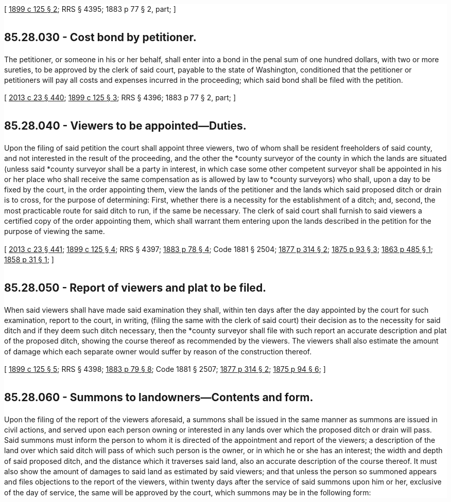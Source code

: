 \[ [1899 c 125 § 2](http://leg.wa.gov/CodeReviser/documents/sessionlaw/1899c125.pdf?cite=1899%20c%20125%20§%202); RRS § 4395; 1883 p 77 § 2, part; \]

## 85.28.030 - Cost bond by petitioner.
The petitioner, or someone in his or her behalf, shall enter into a bond in the penal sum of one hundred dollars, with two or more sureties, to be approved by the clerk of said court, payable to the state of Washington, conditioned that the petitioner or petitioners will pay all costs and expenses incurred in the proceeding; which said bond shall be filed with the petition.

\[ [2013 c 23 § 440](http://lawfilesext.leg.wa.gov/biennium/2013-14/Pdf/Bills/Session%20Laws/Senate/5077-S.SL.pdf?cite=2013%20c%2023%20§%20440); [1899 c 125 § 3](http://leg.wa.gov/CodeReviser/documents/sessionlaw/1899c125.pdf?cite=1899%20c%20125%20§%203); RRS § 4396; 1883 p 77 § 2, part; \]

## 85.28.040 - Viewers to be appointed—Duties.
Upon the filing of said petition the court shall appoint three viewers, two of whom shall be resident freeholders of said county, and not interested in the result of the proceeding, and the other the *county surveyor of the county in which the lands are situated (unless said *county surveyor shall be a party in interest, in which case some other competent surveyor shall be appointed in his or her place who shall receive the same compensation as is allowed by law to *county surveyors) who shall, upon a day to be fixed by the court, in the order appointing them, view the lands of the petitioner and the lands which said proposed ditch or drain is to cross, for the purpose of determining: First, whether there is a necessity for the establishment of a ditch; and, second, the most practicable route for said ditch to run, if the same be necessary. The clerk of said court shall furnish to said viewers a certified copy of the order appointing them, which shall warrant them entering upon the lands described in the petition for the purpose of viewing the same.

\[ [2013 c 23 § 441](http://lawfilesext.leg.wa.gov/biennium/2013-14/Pdf/Bills/Session%20Laws/Senate/5077-S.SL.pdf?cite=2013%20c%2023%20§%20441); [1899 c 125 § 4](http://leg.wa.gov/CodeReviser/documents/sessionlaw/1899c125.pdf?cite=1899%20c%20125%20§%204); RRS § 4397; [1883 p 78 § 4](http://leg.wa.gov/CodeReviser/Pages/session_laws.aspx?cite=1883%20p%2078%20§%204); Code 1881 § 2504; [1877 p 314 § 2](http://leg.wa.gov/CodeReviser/Pages/session_laws.aspx?cite=1877%20p%20314%20§%202); [1875 p 93 § 3](http://leg.wa.gov/CodeReviser/Pages/session_laws.aspx?cite=1875%20p%2093%20§%203); [1863 p 485 § 1](http://leg.wa.gov/CodeReviser/Pages/session_laws.aspx?cite=1863%20p%20485%20§%201); [1858 p 31 § 1](http://leg.wa.gov/CodeReviser/Pages/session_laws.aspx?cite=1858%20p%2031%20§%201); \]

## 85.28.050 - Report of viewers and plat to be filed.
When said viewers shall have made said examination they shall, within ten days after the day appointed by the court for such examination, report to the court, in writing, (filing the same with the clerk of said court) their decision as to the necessity for said ditch and if they deem such ditch necessary, then the *county surveyor shall file with such report an accurate description and plat of the proposed ditch, showing the course thereof as recommended by the viewers. The viewers shall also estimate the amount of damage which each separate owner would suffer by reason of the construction thereof.

\[ [1899 c 125 § 5](http://leg.wa.gov/CodeReviser/documents/sessionlaw/1899c125.pdf?cite=1899%20c%20125%20§%205); RRS § 4398; [1883 p 79 § 8](http://leg.wa.gov/CodeReviser/Pages/session_laws.aspx?cite=1883%20p%2079%20§%208); Code 1881 § 2507; [1877 p 314 § 2](http://leg.wa.gov/CodeReviser/Pages/session_laws.aspx?cite=1877%20p%20314%20§%202); [1875 p 94 § 6](http://leg.wa.gov/CodeReviser/Pages/session_laws.aspx?cite=1875%20p%2094%20§%206); \]

## 85.28.060 - Summons to landowners—Contents and form.
Upon the filing of the report of the viewers aforesaid, a summons shall be issued in the same manner as summons are issued in civil actions, and served upon each person owning or interested in any lands over which the proposed ditch or drain will pass. Said summons must inform the person to whom it is directed of the appointment and report of the viewers; a description of the land over which said ditch will pass of which such person is the owner, or in which he or she has an interest; the width and depth of said proposed ditch, and the distance which it traverses said land, also an accurate description of the course thereof. It must also show the amount of damages to said land as estimated by said viewers; and that unless the person so summoned appears and files objections to the report of the viewers, within twenty days after the service of said summons upon him or her, exclusive of the day of service, the same will be approved by the court, which summons may be in the following form:
